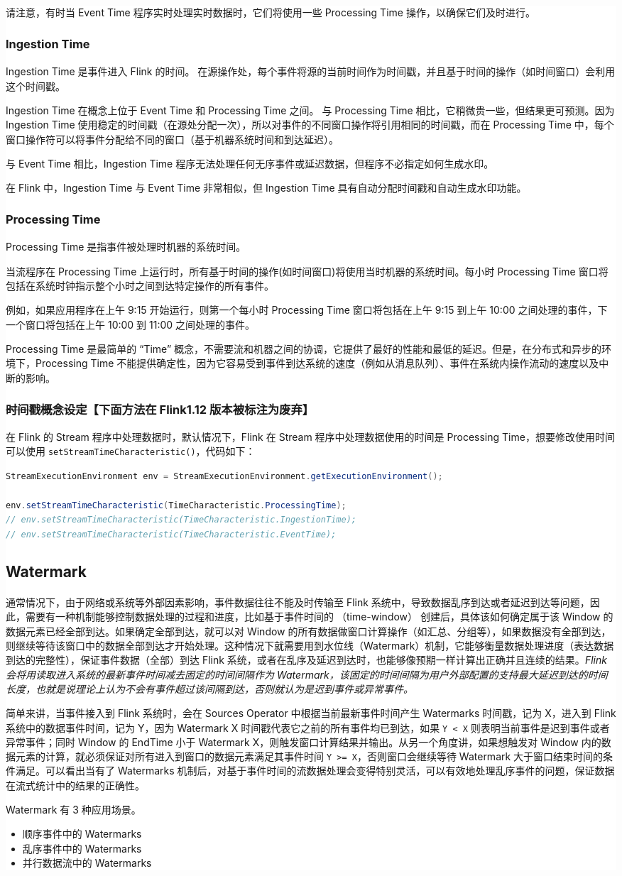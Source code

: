 请注意，有时当 Event Time 程序实时处理实时数据时，它们将使用一些 Processing Time 操作，以确保它们及时进行。

### Ingestion Time

Ingestion Time 是事件进入 Flink 的时间。 在源操作处，每个事件将源的当前时间作为时间戳，并且基于时间的操作（如时间窗口）会利用这个时间戳。

Ingestion Time 在概念上位于 Event Time 和 Processing Time 之间。 与 Processing Time 相比，它稍微贵一些，但结果更可预测。因为 Ingestion Time 使用稳定的时间戳（在源处分配一次），所以对事件的不同窗口操作将引用相同的时间戳，而在 Processing Time 中，每个窗口操作符可以将事件分配给不同的窗口（基于机器系统时间和到达延迟）。

与 Event Time 相比，Ingestion Time 程序无法处理任何无序事件或延迟数据，但程序不必指定如何生成水印。

在 Flink 中，Ingestion Time 与 Event Time 非常相似，但 Ingestion Time 具有自动分配时间戳和自动生成水印功能。

### Processing Time

Processing Time 是指事件被处理时机器的系统时间。

当流程序在 Processing Time 上运行时，所有基于时间的操作(如时间窗口)将使用当时机器的系统时间。每小时 Processing Time 窗口将包括在系统时钟指示整个小时之间到达特定操作的所有事件。

例如，如果应用程序在上午 9:15 开始运行，则第一个每小时 Processing Time 窗口将包括在上午 9:15 到上午 10:00 之间处理的事件，下一个窗口将包括在上午 10:00 到 11:00 之间处理的事件。

Processing Time 是最简单的 “Time” 概念，不需要流和机器之间的协调，它提供了最好的性能和最低的延迟。但是，在分布式和异步的环境下，Processing Time 不能提供确定性，因为它容易受到事件到达系统的速度（例如从消息队列）、事件在系统内操作流动的速度以及中断的影响。

### ~~时间戳概念设定~~【下面方法在 Flink1.12 版本被标注为废弃】

在 Flink 的 Stream 程序中处理数据时，默认情况下，Flink 在 Stream 程序中处理数据使用的时间是 Processing Time，想要修改使用时间可以使用  `setStreamTimeCharacteristic()`，代码如下：

```java
StreamExecutionEnvironment env = StreamExecutionEnvironment.getExecutionEnvironment();

env.setStreamTimeCharacteristic(TimeCharacteristic.ProcessingTime);
// env.setStreamTimeCharacteristic(TimeCharacteristic.IngestionTime);
// env.setStreamTimeCharacteristic(TimeCharacteristic.EventTime);
```

## Watermark

通常情况下，由于网络或系统等外部因素影响，事件数据往往不能及时传输至 Flink 系统中，导致数据乱序到达或者延迟到达等问题，因此，需要有一种机制能够控制数据处理的过程和进度，比如基于事件时间的 （time-window） 创建后，具体该如何确定属于该 Window 的数据元素已经全部到达。如果确定全部到达，就可以对 Window 的所有数据做窗口计算操作（如汇总、分组等），如果数据没有全部到达，则继续等待该窗口中的数据全部到达才开始处理。这种情况下就需要用到水位线（Watermark）机制，它能够衡量数据处理进度（表达数据到达的完整性），保证事件数据（全部）到达 Flink 系统，或者在乱序及延迟到达时，也能够像预期一样计算出正确并且连续的结果。*Flink 会将用读取进入系统的最新事件时间减去固定的时间间隔作为 Watermark，该固定的时间间隔为用户外部配置的支持最大延迟到达的时间长度，也就是说理论上认为不会有事件超过该间隔到达，否则就认为是迟到事件或异常事件。*

简单来讲，当事件接入到 Flink 系统时，会在 Sources Operator 中根据当前最新事件时间产生 Watermarks 时间戳，记为 X，进入到 Flink 系统中的数据事件时间，记为 Y，因为 Watermark X 时间戳代表它之前的所有事件均已到达，如果 `Y < X` 则表明当前事件是迟到事件或者异常事件；同时 Window 的 EndTime 小于 Watermark X，则触发窗口计算结果并输出。从另一个角度讲，如果想触发对 Window 内的数据元素的计算，就必须保证对所有进入到窗口的数据元素满足其事件时间 `Y >= X`，否则窗口会继续等待 Watermark 大于窗口结束时间的条件满足。可以看出当有了 Watermarks 机制后，对基于事件时间的流数据处理会变得特别灵活，可以有效地处理乱序事件的问题，保证数据在流式统计中的结果的正确性。

Watermark 有 3 种应用场景。

- 顺序事件中的 Watermarks
- 乱序事件中的 Watermarks
- 并行数据流中的 Watermarks
